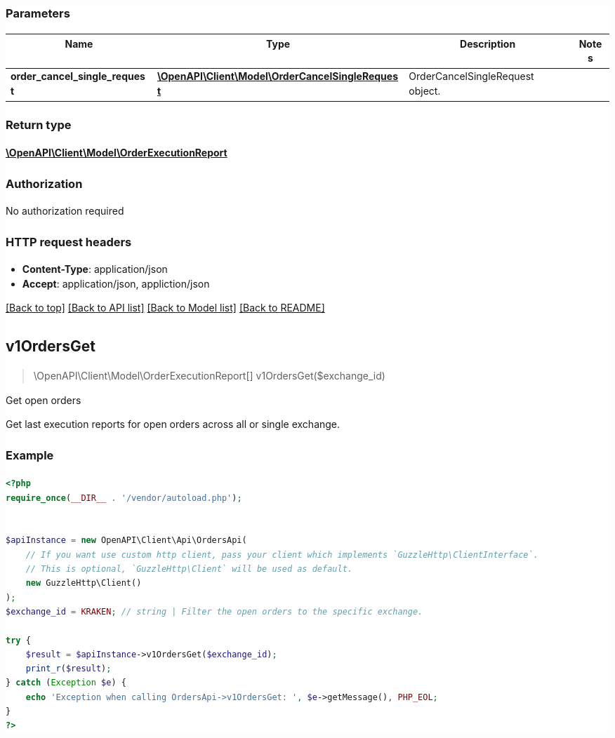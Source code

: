 ### Parameters


Name | Type | Description  | Notes
------------- | ------------- | ------------- | -------------
 **order_cancel_single_request** | [**\OpenAPI\Client\Model\OrderCancelSingleRequest**](../Model/OrderCancelSingleRequest.md)| OrderCancelSingleRequest object. |

### Return type

[**\OpenAPI\Client\Model\OrderExecutionReport**](../Model/OrderExecutionReport.md)

### Authorization

No authorization required

### HTTP request headers

- **Content-Type**: application/json
- **Accept**: application/json, appliction/json

[[Back to top]](#) [[Back to API list]](../../README.md#documentation-for-api-endpoints)
[[Back to Model list]](../../README.md#documentation-for-models)
[[Back to README]](../../README.md)


## v1OrdersGet

> \OpenAPI\Client\Model\OrderExecutionReport[] v1OrdersGet($exchange_id)

Get open orders

Get last execution reports for open orders across all or single exchange.

### Example

```php
<?php
require_once(__DIR__ . '/vendor/autoload.php');


$apiInstance = new OpenAPI\Client\Api\OrdersApi(
    // If you want use custom http client, pass your client which implements `GuzzleHttp\ClientInterface`.
    // This is optional, `GuzzleHttp\Client` will be used as default.
    new GuzzleHttp\Client()
);
$exchange_id = KRAKEN; // string | Filter the open orders to the specific exchange.

try {
    $result = $apiInstance->v1OrdersGet($exchange_id);
    print_r($result);
} catch (Exception $e) {
    echo 'Exception when calling OrdersApi->v1OrdersGet: ', $e->getMessage(), PHP_EOL;
}
?>
```
